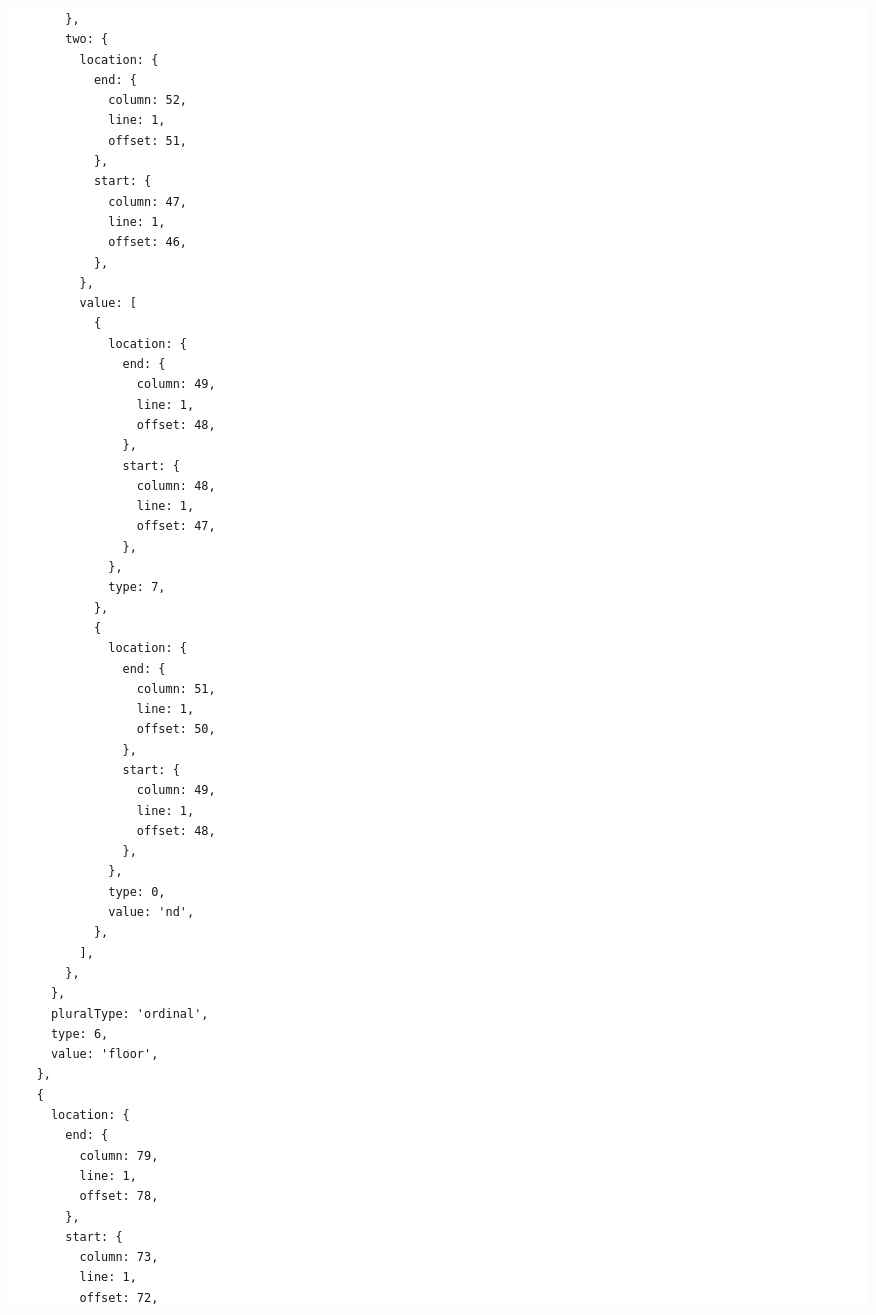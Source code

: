             },
            two: {
              location: {
                end: {
                  column: 52,
                  line: 1,
                  offset: 51,
                },
                start: {
                  column: 47,
                  line: 1,
                  offset: 46,
                },
              },
              value: [
                {
                  location: {
                    end: {
                      column: 49,
                      line: 1,
                      offset: 48,
                    },
                    start: {
                      column: 48,
                      line: 1,
                      offset: 47,
                    },
                  },
                  type: 7,
                },
                {
                  location: {
                    end: {
                      column: 51,
                      line: 1,
                      offset: 50,
                    },
                    start: {
                      column: 49,
                      line: 1,
                      offset: 48,
                    },
                  },
                  type: 0,
                  value: 'nd',
                },
              ],
            },
          },
          pluralType: 'ordinal',
          type: 6,
          value: 'floor',
        },
        {
          location: {
            end: {
              column: 79,
              line: 1,
              offset: 78,
            },
            start: {
              column: 73,
              line: 1,
              offset: 72,